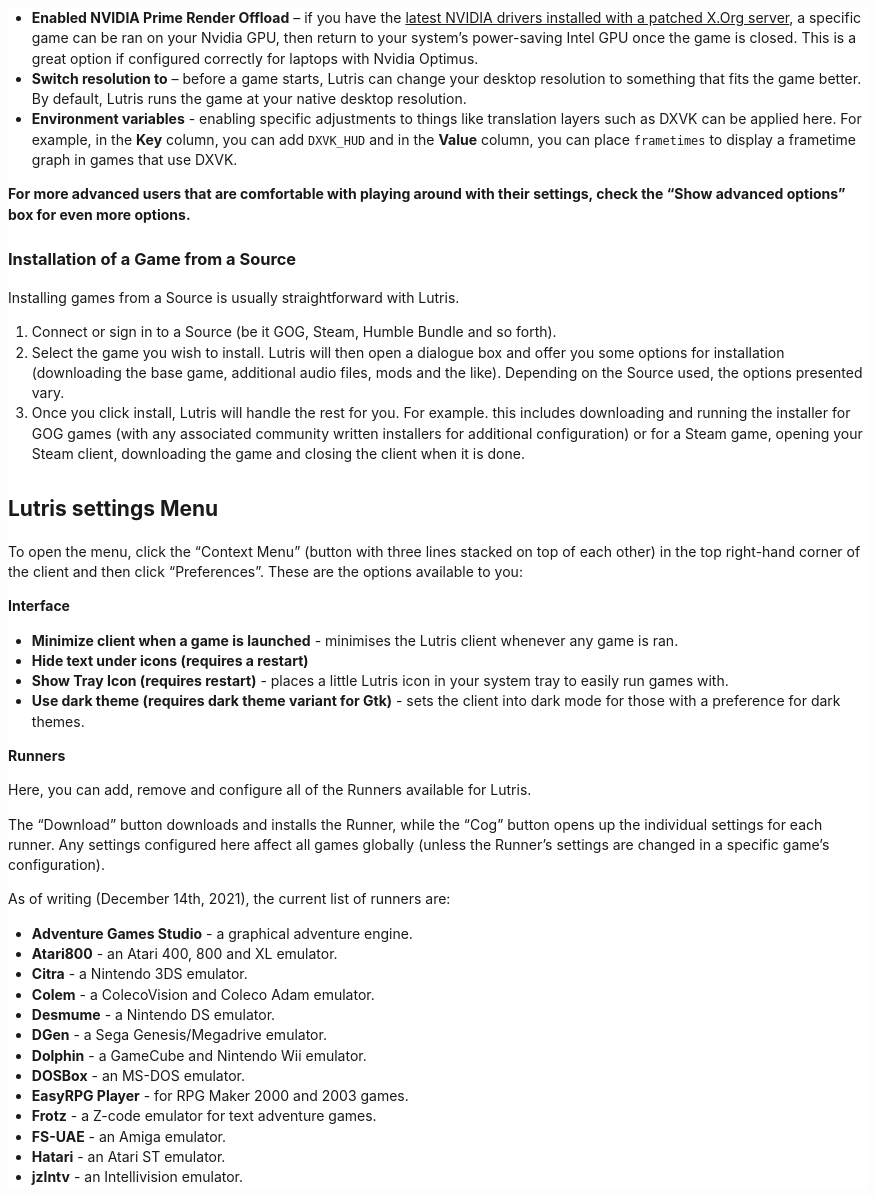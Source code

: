 - **Enabled NVIDIA Prime Render Offload** – if you have the [latest NVIDIA drivers installed with a patched X.Org server](https://download.nvidia.com/XFree86/Linux-x86_64/470.63.01/README/primerenderoffload.html), a specific game can be ran on your Nvidia GPU, then return to your system’s power-saving Intel GPU once the game is closed. This is a great option if configured correctly for laptops with Nvidia Optimus.
- **Switch resolution to** – before a game starts, Lutris can change your desktop resolution to something that fits the game better. By default, Lutris runs the game at your native desktop resolution.
- **Environment variables** - enabling specific adjustments to things like translation layers such as DXVK can be applied here. For example, in the **Key** column, you can add ```DXVK_HUD``` and in the **Value** column, you can place ```frametimes``` to display a frametime graph in games that use DXVK.

**For more advanced users that are comfortable with playing around with their settings, check the “Show advanced options” box for even more options.**

### Installation of a Game from a Source

Installing games from a Source is usually straightforward with Lutris.

1. Connect or sign in to a Source (be it GOG, Steam, Humble Bundle and so forth).
2. Select the game you wish to install. Lutris will then open a dialogue box and offer you some options for installation (downloading the base game, additional audio files, mods and the like). Depending on the Source used, the options presented vary.
3. Once you click install, Lutris will handle the rest for you. For example. this includes downloading and running the installer for GOG games (with any associated community written installers for additional configuration) or for a Steam game, opening your Steam client, downloading the game and closing the client when it is done.

## Lutris settings Menu

To open the menu, click the “Context Menu” (button with three lines stacked  on top of each other) in the top right-hand corner of the client and then click “Preferences”. These are the options available to you:

**Interface**

- **Minimize client when a game is launched** - minimises the Lutris client whenever any game is ran.
- **Hide text under icons (requires a restart)**
- **Show Tray Icon (requires restart)** - places a little Lutris icon in your system tray to easily run games with.
- **Use dark theme (requires dark theme variant for Gtk)** - sets the client into dark mode for those with a preference for dark themes.

**Runners**

Here, you can add, remove and configure all of the Runners available for Lutris.

The “Download” button downloads and installs the Runner, while the “Cog” button opens up the individual settings for each runner. Any settings configured here affect all games globally (unless the Runner’s settings are changed in a specific game’s configuration).

As of writing (December 14th, 2021), the current list of runners are:
- **Adventure Games Studio** - a graphical adventure engine.
- **Atari800** - an Atari 400, 800 and XL emulator.
- **Citra** - a Nintendo 3DS emulator.
- **Colem** - a ColecoVision and Coleco Adam emulator.
- **Desmume** - a Nintendo DS emulator.
- **DGen** - a Sega Genesis/Megadrive emulator.
- **Dolphin** - a GameCube and Nintendo Wii emulator.
- **DOSBox** - an MS-DOS emulator.
- **EasyRPG Player** - for RPG Maker 2000 and 2003 games.
- **Frotz** - a Z-code emulator for text adventure games.
- **FS-UAE** - an Amiga emulator.
- **Hatari** - an Atari ST emulator.
- **jzlntv** - an Intellivision emulator.
